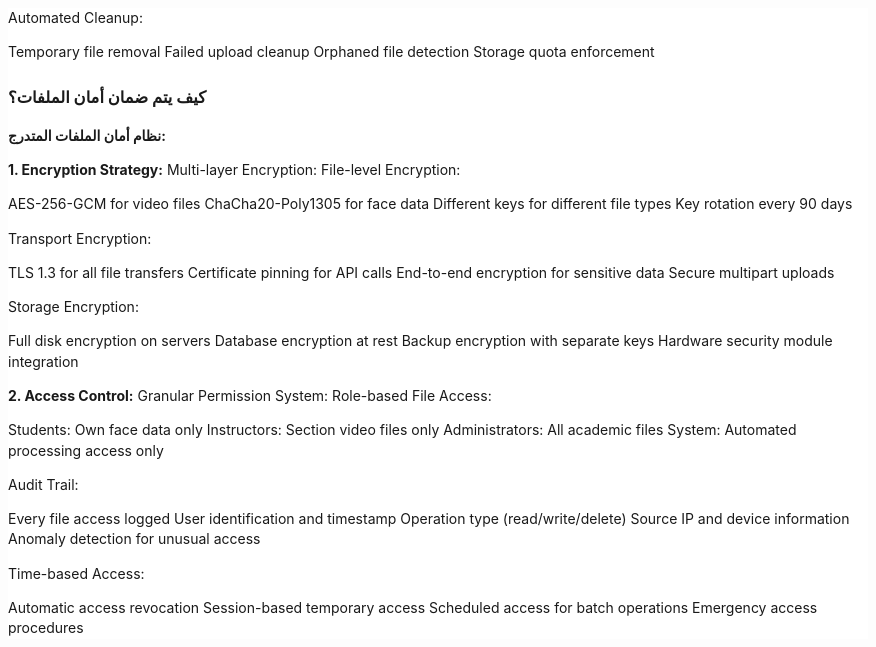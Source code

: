 Automated Cleanup:

Temporary file removal
Failed upload cleanup
Orphaned file detection
Storage quota enforcement


### **كيف يتم ضمان أمان الملفات؟**

**نظام أمان الملفات المتدرج:**

**1. Encryption Strategy:**
Multi-layer Encryption:
File-level Encryption:

AES-256-GCM for video files
ChaCha20-Poly1305 for face data
Different keys for different file types
Key rotation every 90 days

Transport Encryption:

TLS 1.3 for all file transfers
Certificate pinning for API calls
End-to-end encryption for sensitive data
Secure multipart uploads

Storage Encryption:

Full disk encryption on servers
Database encryption at rest
Backup encryption with separate keys
Hardware security module integration


**2. Access Control:**
Granular Permission System:
Role-based File Access:

Students: Own face data only
Instructors: Section video files only
Administrators: All academic files
System: Automated processing access only

Audit Trail:

Every file access logged
User identification and timestamp
Operation type (read/write/delete)
Source IP and device information
Anomaly detection for unusual access

Time-based Access:

Automatic access revocation
Session-based temporary access
Scheduled access for batch operations
Emergency access procedures
